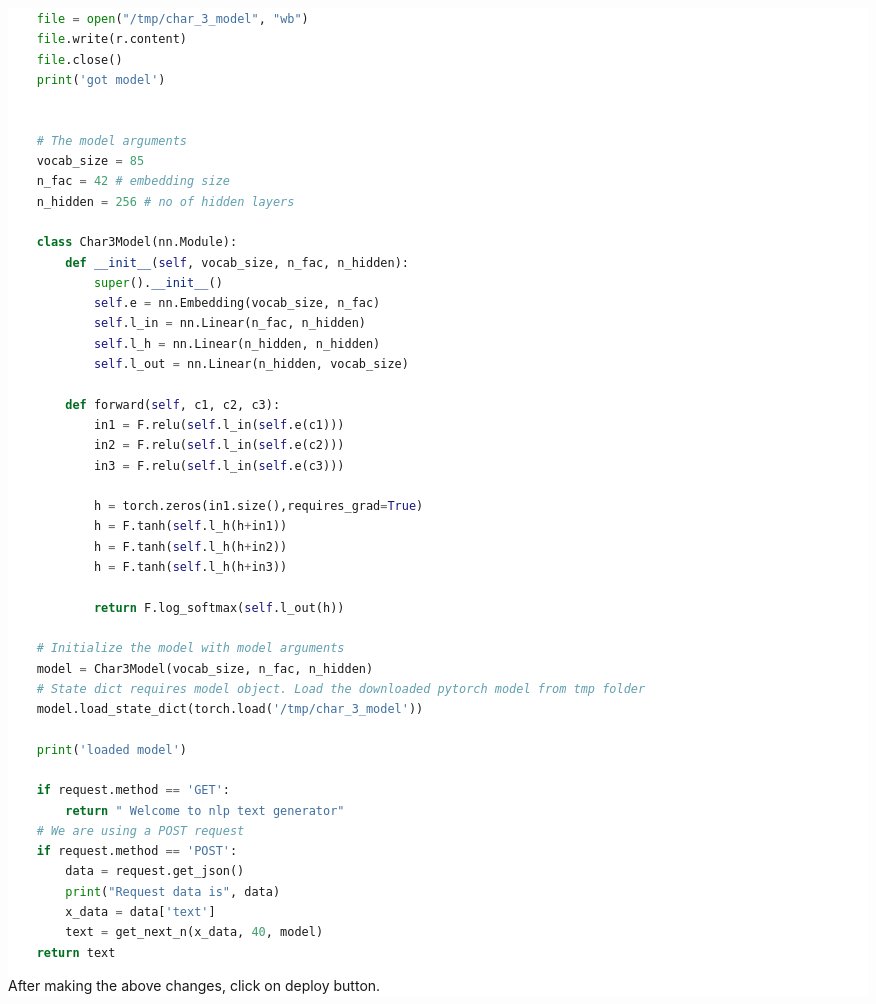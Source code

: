 ```python
    file = open("/tmp/char_3_model", "wb")
    file.write(r.content)
    file.close()
    print('got model')

    
    # The model arguments
    vocab_size = 85
    n_fac = 42 # embedding size
    n_hidden = 256 # no of hidden layers

    class Char3Model(nn.Module):
        def __init__(self, vocab_size, n_fac, n_hidden):
            super().__init__()
            self.e = nn.Embedding(vocab_size, n_fac)
            self.l_in = nn.Linear(n_fac, n_hidden)
            self.l_h = nn.Linear(n_hidden, n_hidden)
            self.l_out = nn.Linear(n_hidden, vocab_size)

        def forward(self, c1, c2, c3):
            in1 = F.relu(self.l_in(self.e(c1)))
            in2 = F.relu(self.l_in(self.e(c2)))
            in3 = F.relu(self.l_in(self.e(c3)))

            h = torch.zeros(in1.size(),requires_grad=True)
            h = F.tanh(self.l_h(h+in1))
            h = F.tanh(self.l_h(h+in2))
            h = F.tanh(self.l_h(h+in3))

            return F.log_softmax(self.l_out(h))

    # Initialize the model with model arguments
    model = Char3Model(vocab_size, n_fac, n_hidden)
    # State dict requires model object. Load the downloaded pytorch model from tmp folder
    model.load_state_dict(torch.load('/tmp/char_3_model'))

    print('loaded model')

    if request.method == 'GET':
        return " Welcome to nlp text generator"
    # We are using a POST request
    if request.method == 'POST':
        data = request.get_json()
        print("Request data is", data)
        x_data = data['text']
        text = get_next_n(x_data, 40, model)
    return text

```
After making the above changes, click on deploy button. 
